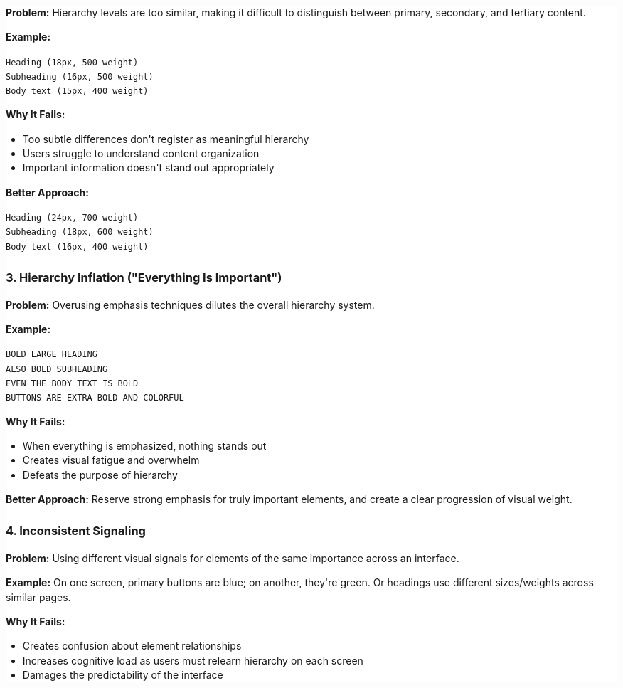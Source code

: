 **Problem:**
Hierarchy levels are too similar, making it difficult to distinguish between primary, secondary, and tertiary content.

**Example:**
```
Heading (18px, 500 weight)
Subheading (16px, 500 weight)
Body text (15px, 400 weight)
```

**Why It Fails:**
- Too subtle differences don't register as meaningful hierarchy
- Users struggle to understand content organization
- Important information doesn't stand out appropriately

**Better Approach:**
```
Heading (24px, 700 weight)
Subheading (18px, 600 weight)
Body text (16px, 400 weight)
```

### 3. Hierarchy Inflation ("Everything Is Important")

**Problem:**
Overusing emphasis techniques dilutes the overall hierarchy system.

**Example:**
```
BOLD LARGE HEADING
ALSO BOLD SUBHEADING
EVEN THE BODY TEXT IS BOLD
BUTTONS ARE EXTRA BOLD AND COLORFUL
```

**Why It Fails:**
- When everything is emphasized, nothing stands out
- Creates visual fatigue and overwhelm
- Defeats the purpose of hierarchy

**Better Approach:**
Reserve strong emphasis for truly important elements, and create a clear progression of visual weight.

### 4. Inconsistent Signaling

**Problem:**
Using different visual signals for elements of the same importance across an interface.

**Example:**
On one screen, primary buttons are blue; on another, they're green. Or headings use different sizes/weights across similar pages.

**Why It Fails:**
- Creates confusion about element relationships
- Increases cognitive load as users must relearn hierarchy on each screen
- Damages the predictability of the interface
